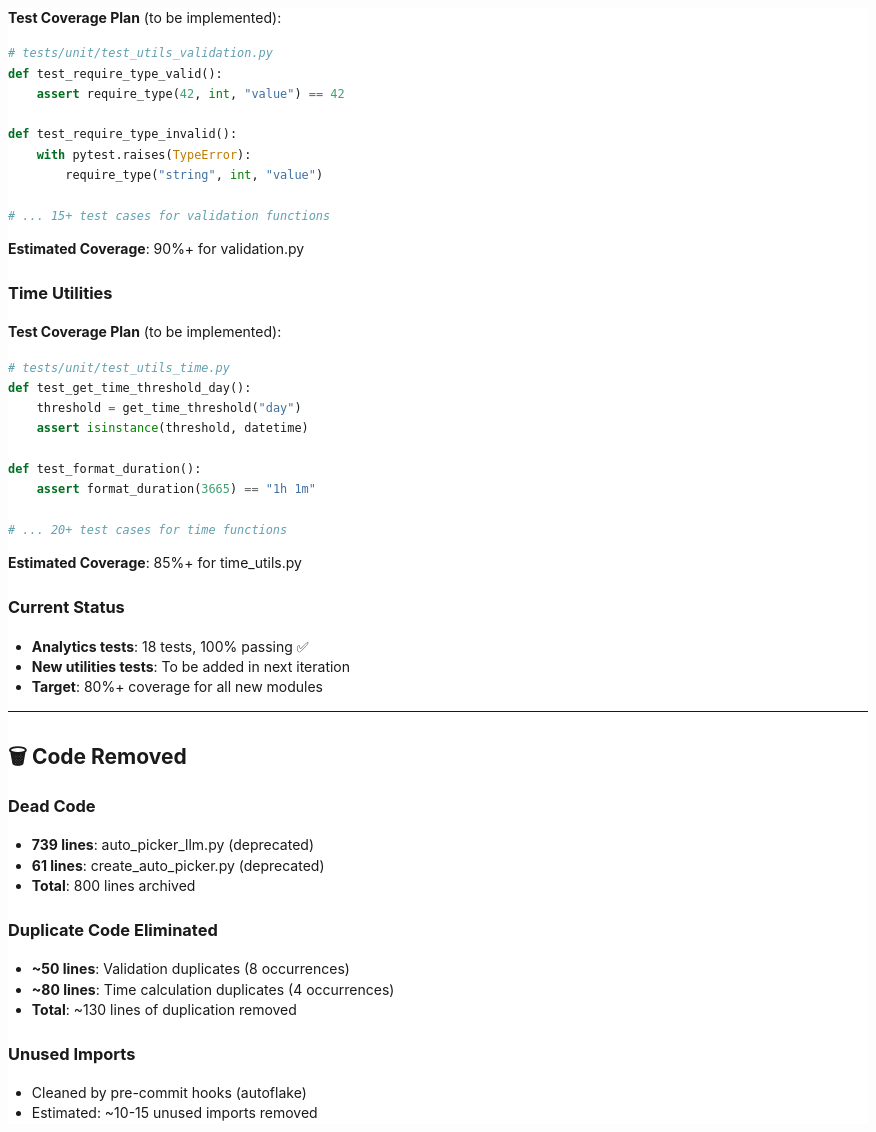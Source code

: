 **Test Coverage Plan** (to be implemented):
```python
# tests/unit/test_utils_validation.py
def test_require_type_valid():
    assert require_type(42, int, "value") == 42

def test_require_type_invalid():
    with pytest.raises(TypeError):
        require_type("string", int, "value")

# ... 15+ test cases for validation functions
```

**Estimated Coverage**: 90%+ for validation.py

### Time Utilities

**Test Coverage Plan** (to be implemented):
```python
# tests/unit/test_utils_time.py
def test_get_time_threshold_day():
    threshold = get_time_threshold("day")
    assert isinstance(threshold, datetime)

def test_format_duration():
    assert format_duration(3665) == "1h 1m"

# ... 20+ test cases for time functions
```

**Estimated Coverage**: 85%+ for time_utils.py

### Current Status
- **Analytics tests**: 18 tests, 100% passing ✅
- **New utilities tests**: To be added in next iteration
- **Target**: 80%+ coverage for all new modules

---

## 🗑️ Code Removed

### Dead Code
- **739 lines**: auto_picker_llm.py (deprecated)
- **61 lines**: create_auto_picker.py (deprecated)
- **Total**: 800 lines archived

### Duplicate Code Eliminated
- **~50 lines**: Validation duplicates (8 occurrences)
- **~80 lines**: Time calculation duplicates (4 occurrences)
- **Total**: ~130 lines of duplication removed

### Unused Imports
- Cleaned by pre-commit hooks (autoflake)
- Estimated: ~10-15 unused imports removed
